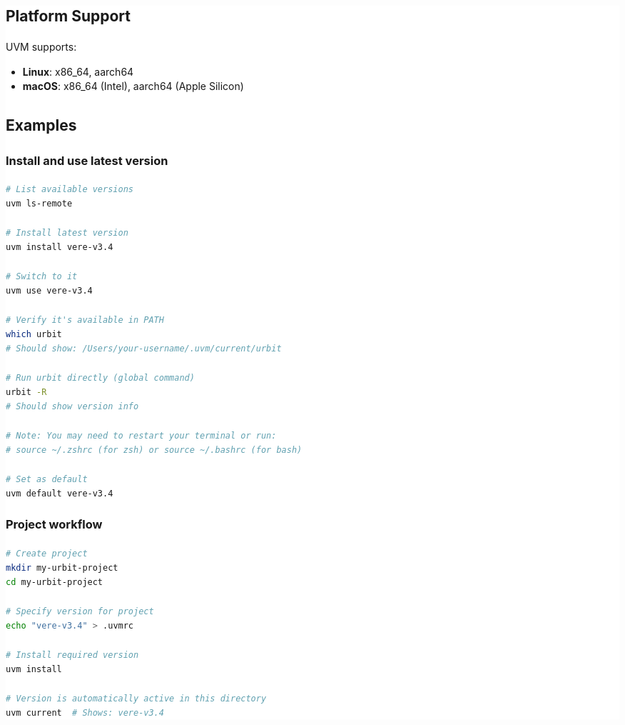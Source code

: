 ## Platform Support

UVM supports:

- **Linux**: x86_64, aarch64
- **macOS**: x86_64 (Intel), aarch64 (Apple Silicon)

## Examples

### Install and use latest version

```bash
# List available versions
uvm ls-remote

# Install latest version
uvm install vere-v3.4

# Switch to it
uvm use vere-v3.4

# Verify it's available in PATH
which urbit
# Should show: /Users/your-username/.uvm/current/urbit

# Run urbit directly (global command)
urbit -R
# Should show version info

# Note: You may need to restart your terminal or run:
# source ~/.zshrc (for zsh) or source ~/.bashrc (for bash)

# Set as default
uvm default vere-v3.4
```

### Project workflow

```bash
# Create project
mkdir my-urbit-project
cd my-urbit-project

# Specify version for project
echo "vere-v3.4" > .uvmrc

# Install required version
uvm install

# Version is automatically active in this directory
uvm current  # Shows: vere-v3.4
```
